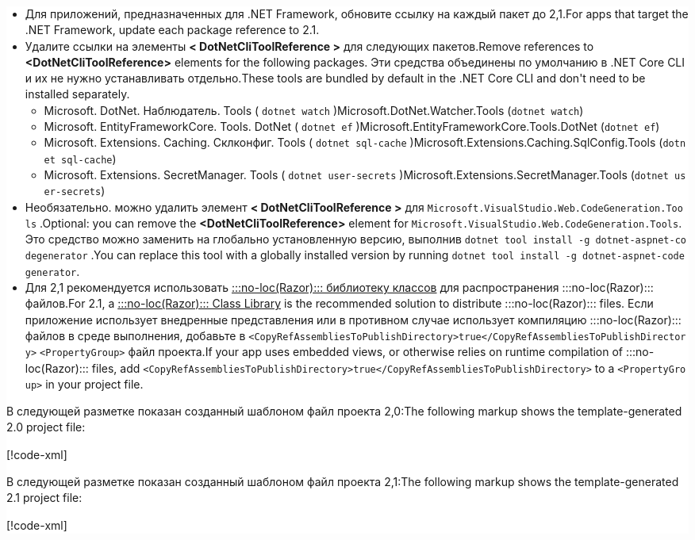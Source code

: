 * <span data-ttu-id="bfb80-127">Для приложений, предназначенных для .NET Framework, обновите ссылку на каждый пакет до 2,1.</span><span class="sxs-lookup"><span data-stu-id="bfb80-127">For apps that target the .NET Framework, update each package reference to 2.1.</span></span>
* <span data-ttu-id="bfb80-128">Удалите ссылки на элементы **&lt; DotNetCliToolReference &gt;** для следующих пакетов.</span><span class="sxs-lookup"><span data-stu-id="bfb80-128">Remove references to **&lt;DotNetCliToolReference&gt;** elements for the following packages.</span></span> <span data-ttu-id="bfb80-129">Эти средства объединены по умолчанию в .NET Core CLI и их не нужно устанавливать отдельно.</span><span class="sxs-lookup"><span data-stu-id="bfb80-129">These tools are bundled by default in the .NET Core CLI and don't need to be installed separately.</span></span>
  * <span data-ttu-id="bfb80-130">Microsoft. DotNet. Наблюдатель. Tools ( `dotnet watch` )</span><span class="sxs-lookup"><span data-stu-id="bfb80-130">Microsoft.DotNet.Watcher.Tools (`dotnet watch`)</span></span>
  * <span data-ttu-id="bfb80-131">Microsoft. EntityFrameworkCore. Tools. DotNet ( `dotnet ef` )</span><span class="sxs-lookup"><span data-stu-id="bfb80-131">Microsoft.EntityFrameworkCore.Tools.DotNet (`dotnet ef`)</span></span>
  * <span data-ttu-id="bfb80-132">Microsoft. Extensions. Caching. Склконфиг. Tools ( `dotnet sql-cache` )</span><span class="sxs-lookup"><span data-stu-id="bfb80-132">Microsoft.Extensions.Caching.SqlConfig.Tools  (`dotnet sql-cache`)</span></span>
  * <span data-ttu-id="bfb80-133">Microsoft. Extensions. SecretManager. Tools ( `dotnet user-secrets` )</span><span class="sxs-lookup"><span data-stu-id="bfb80-133">Microsoft.Extensions.SecretManager.Tools (`dotnet user-secrets`)</span></span>
* <span data-ttu-id="bfb80-134">Необязательно. можно удалить элемент **&lt; DotNetCliToolReference &gt;** для `Microsoft.VisualStudio.Web.CodeGeneration.Tools` .</span><span class="sxs-lookup"><span data-stu-id="bfb80-134">Optional: you can remove the **&lt;DotNetCliToolReference&gt;** element for `Microsoft.VisualStudio.Web.CodeGeneration.Tools`.</span></span> <span data-ttu-id="bfb80-135">Это средство можно заменить на глобально установленную версию, выполнив `dotnet tool install -g dotnet-aspnet-codegenerator` .</span><span class="sxs-lookup"><span data-stu-id="bfb80-135">You can replace this tool with a globally installed version by running `dotnet tool install -g dotnet-aspnet-codegenerator`.</span></span>
* <span data-ttu-id="bfb80-136">Для 2,1 рекомендуется использовать [ :::no-loc(Razor)::: библиотеку классов](xref:razor-pages/ui-class) для распространения :::no-loc(Razor)::: файлов.</span><span class="sxs-lookup"><span data-stu-id="bfb80-136">For 2.1, a [:::no-loc(Razor)::: Class Library](xref:razor-pages/ui-class) is the recommended solution to distribute :::no-loc(Razor)::: files.</span></span> <span data-ttu-id="bfb80-137">Если приложение использует внедренные представления или в противном случае использует компиляцию :::no-loc(Razor)::: файлов в среде выполнения, добавьте в `<CopyRefAssembliesToPublishDirectory>true</CopyRefAssembliesToPublishDirectory>` `<PropertyGroup>` файл проекта.</span><span class="sxs-lookup"><span data-stu-id="bfb80-137">If your app uses embedded views, or otherwise relies on runtime compilation of :::no-loc(Razor)::: files, add `<CopyRefAssembliesToPublishDirectory>true</CopyRefAssembliesToPublishDirectory>` to a `<PropertyGroup>` in your project file.</span></span>

<span data-ttu-id="bfb80-138">В следующей разметке показан созданный шаблоном файл проекта 2,0:</span><span class="sxs-lookup"><span data-stu-id="bfb80-138">The following markup shows the template-generated 2.0 project file:</span></span>

[!code-xml[](20_21/sample/WebApp20.csproj)]

<span data-ttu-id="bfb80-139">В следующей разметке показан созданный шаблоном файл проекта 2,1:</span><span class="sxs-lookup"><span data-stu-id="bfb80-139">The following markup shows the template-generated 2.1 project file:</span></span>

[!code-xml[](20_21/sample/WebApp21.csproj)]
